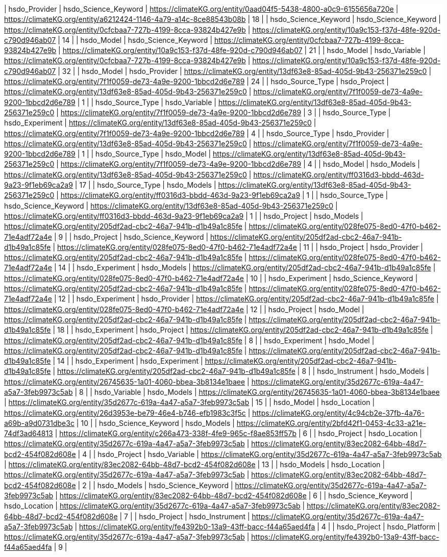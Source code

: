 | hsdo_Provider | hsdo_Science_Keyword | https://climateKG.org/entity/0aad04f5-5438-4800-a0c9-6155656a720e | https://climateKG.org/entity/a6212424-1146-4a79-a14c-8ce88543b08b | 18 |
| hsdo_Science_Keyword | hsdo_Science_Keyword | https://climateKG.org/entity/0cfcbaa7-727b-4199-8cca-93824b427e9b | https://climateKG.org/entity/10a9c153-f37d-48fe-920d-c790d946ab07 | 14 |
| hsdo_Model | hsdo_Science_Keyword | https://climateKG.org/entity/0cfcbaa7-727b-4199-8cca-93824b427e9b | https://climateKG.org/entity/10a9c153-f37d-48fe-920d-c790d946ab07 | 21 |
| hsdo_Model | hsdo_Variable | https://climateKG.org/entity/0cfcbaa7-727b-4199-8cca-93824b427e9b | https://climateKG.org/entity/10a9c153-f37d-48fe-920d-c790d946ab07 | 32 |
| hsdo_Model | hsdo_Provider | https://climateKG.org/entity/13df63e8-85ad-405d-9b43-256371e259c0 | https://climateKG.org/entity/7f1f0059-de73-4a9e-9200-1bbcd2d6e789 | 24 |
| hsdo_Source_Type | hsdo_Project | https://climateKG.org/entity/13df63e8-85ad-405d-9b43-256371e259c0 | https://climateKG.org/entity/7f1f0059-de73-4a9e-9200-1bbcd2d6e789 | 1 |
| hsdo_Source_Type | hsdo_Variable | https://climateKG.org/entity/13df63e8-85ad-405d-9b43-256371e259c0 | https://climateKG.org/entity/7f1f0059-de73-4a9e-9200-1bbcd2d6e789 | 3 |
| hsdo_Source_Type | hsdo_Experiment | https://climateKG.org/entity/13df63e8-85ad-405d-9b43-256371e259c0 | https://climateKG.org/entity/7f1f0059-de73-4a9e-9200-1bbcd2d6e789 | 4 |
| hsdo_Source_Type | hsdo_Provider | https://climateKG.org/entity/13df63e8-85ad-405d-9b43-256371e259c0 | https://climateKG.org/entity/7f1f0059-de73-4a9e-9200-1bbcd2d6e789 | 1 |
| hsdo_Source_Type | hsdo_Model | https://climateKG.org/entity/13df63e8-85ad-405d-9b43-256371e259c0 | https://climateKG.org/entity/7f1f0059-de73-4a9e-9200-1bbcd2d6e789 | 4 |
| hsdo_Model | hsdo_Models | https://climateKG.org/entity/13df63e8-85ad-405d-9b43-256371e259c0 | https://climateKG.org/entity/ff0316d3-bbdd-463d-9a23-9f1eb69ca2a9 | 17 |
| hsdo_Source_Type | hsdo_Models | https://climateKG.org/entity/13df63e8-85ad-405d-9b43-256371e259c0 | https://climateKG.org/entity/ff0316d3-bbdd-463d-9a23-9f1eb69ca2a9 | 1 |
| hsdo_Source_Type | hsdo_Science_Keyword | https://climateKG.org/entity/13df63e8-85ad-405d-9b43-256371e259c0 | https://climateKG.org/entity/ff0316d3-bbdd-463d-9a23-9f1eb69ca2a9 | 1 |
| hsdo_Project | hsdo_Models | https://climateKG.org/entity/205df2ad-cbc2-46a7-941b-d1b49a1c85fe | https://climateKG.org/entity/028fe075-8ed0-47f0-b462-71e4adf72a4e | 9 |
| hsdo_Project | hsdo_Science_Keyword | https://climateKG.org/entity/205df2ad-cbc2-46a7-941b-d1b49a1c85fe | https://climateKG.org/entity/028fe075-8ed0-47f0-b462-71e4adf72a4e | 11 |
| hsdo_Project | hsdo_Provider | https://climateKG.org/entity/205df2ad-cbc2-46a7-941b-d1b49a1c85fe | https://climateKG.org/entity/028fe075-8ed0-47f0-b462-71e4adf72a4e | 14 |
| hsdo_Experiment | hsdo_Models | https://climateKG.org/entity/205df2ad-cbc2-46a7-941b-d1b49a1c85fe | https://climateKG.org/entity/028fe075-8ed0-47f0-b462-71e4adf72a4e | 10 |
| hsdo_Experiment | hsdo_Science_Keyword | https://climateKG.org/entity/205df2ad-cbc2-46a7-941b-d1b49a1c85fe | https://climateKG.org/entity/028fe075-8ed0-47f0-b462-71e4adf72a4e | 12 |
| hsdo_Experiment | hsdo_Provider | https://climateKG.org/entity/205df2ad-cbc2-46a7-941b-d1b49a1c85fe | https://climateKG.org/entity/028fe075-8ed0-47f0-b462-71e4adf72a4e | 12 |
| hsdo_Project | hsdo_Model | https://climateKG.org/entity/205df2ad-cbc2-46a7-941b-d1b49a1c85fe | https://climateKG.org/entity/205df2ad-cbc2-46a7-941b-d1b49a1c85fe | 18 |
| hsdo_Experiment | hsdo_Project | https://climateKG.org/entity/205df2ad-cbc2-46a7-941b-d1b49a1c85fe | https://climateKG.org/entity/205df2ad-cbc2-46a7-941b-d1b49a1c85fe | 8 |
| hsdo_Experiment | hsdo_Model | https://climateKG.org/entity/205df2ad-cbc2-46a7-941b-d1b49a1c85fe | https://climateKG.org/entity/205df2ad-cbc2-46a7-941b-d1b49a1c85fe | 14 |
| hsdo_Experiment | hsdo_Experiment | https://climateKG.org/entity/205df2ad-cbc2-46a7-941b-d1b49a1c85fe | https://climateKG.org/entity/205df2ad-cbc2-46a7-941b-d1b49a1c85fe | 8 |
| hsdo_Instrument | hsdo_Models | https://climateKG.org/entity/26745635-1a01-4060-bbea-3b8134e1baee | https://climateKG.org/entity/35d2677c-619a-4a47-a5a7-3feb9973c5ab | 8 |
| hsdo_Variable | hsdo_Models | https://climateKG.org/entity/26745635-1a01-4060-bbea-3b8134e1baee | https://climateKG.org/entity/35d2677c-619a-4a47-a5a7-3feb9973c5ab | 15 |
| hsdo_Model | hsdo_Location | https://climateKG.org/entity/26d3953e-be79-46e4-b746-efb1983c3f5c | https://climateKG.org/entity/4c94cb2e-37fb-4a76-a69b-a9d0731dbe3c | 10 |
| hsdo_Science_Keyword | hsdo_Models | https://climateKG.org/entity/2bfd42f1-0453-4c33-a21e-74df3ad64813 | https://climateKG.org/entity/c266a473-338f-4fe9-965c-f8ae853ff57b | 6 |
| hsdo_Project | hsdo_Location | https://climateKG.org/entity/35d2677c-619a-4a47-a5a7-3feb9973c5ab | https://climateKG.org/entity/83ec2082-64bb-48d7-bcd2-454f082d608e | 4 |
| hsdo_Project | hsdo_Variable | https://climateKG.org/entity/35d2677c-619a-4a47-a5a7-3feb9973c5ab | https://climateKG.org/entity/83ec2082-64bb-48d7-bcd2-454f082d608e | 13 |
| hsdo_Models | hsdo_Location | https://climateKG.org/entity/35d2677c-619a-4a47-a5a7-3feb9973c5ab | https://climateKG.org/entity/83ec2082-64bb-48d7-bcd2-454f082d608e | 2 |
| hsdo_Models | hsdo_Science_Keyword | https://climateKG.org/entity/35d2677c-619a-4a47-a5a7-3feb9973c5ab | https://climateKG.org/entity/83ec2082-64bb-48d7-bcd2-454f082d608e | 6 |
| hsdo_Science_Keyword | hsdo_Location | https://climateKG.org/entity/35d2677c-619a-4a47-a5a7-3feb9973c5ab | https://climateKG.org/entity/83ec2082-64bb-48d7-bcd2-454f082d608e | 7 |
| hsdo_Project | hsdo_Instrument | https://climateKG.org/entity/35d2677c-619a-4a47-a5a7-3feb9973c5ab | https://climateKG.org/entity/fe4392b0-13a9-43ff-bacc-f44a65aed4fa | 4 |
| hsdo_Project | hsdo_Platform | https://climateKG.org/entity/35d2677c-619a-4a47-a5a7-3feb9973c5ab | https://climateKG.org/entity/fe4392b0-13a9-43ff-bacc-f44a65aed4fa | 9 |